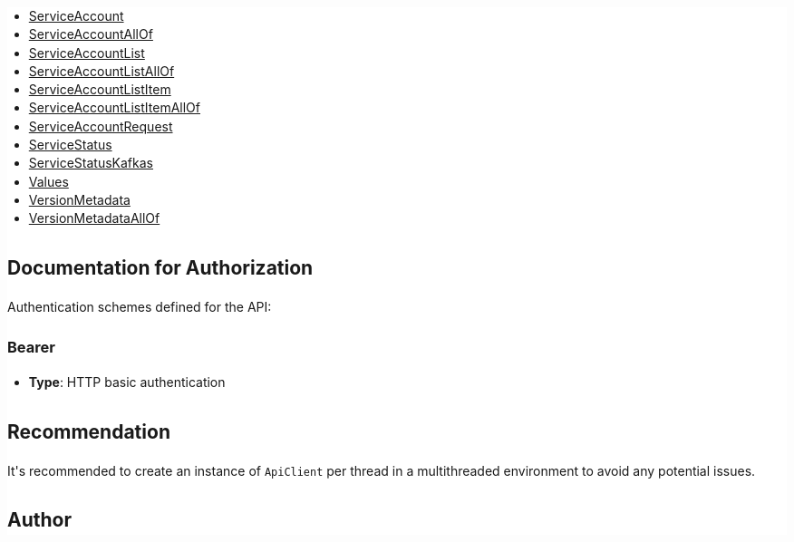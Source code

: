  - [ServiceAccount](docs/ServiceAccount.md)
 - [ServiceAccountAllOf](docs/ServiceAccountAllOf.md)
 - [ServiceAccountList](docs/ServiceAccountList.md)
 - [ServiceAccountListAllOf](docs/ServiceAccountListAllOf.md)
 - [ServiceAccountListItem](docs/ServiceAccountListItem.md)
 - [ServiceAccountListItemAllOf](docs/ServiceAccountListItemAllOf.md)
 - [ServiceAccountRequest](docs/ServiceAccountRequest.md)
 - [ServiceStatus](docs/ServiceStatus.md)
 - [ServiceStatusKafkas](docs/ServiceStatusKafkas.md)
 - [Values](docs/Values.md)
 - [VersionMetadata](docs/VersionMetadata.md)
 - [VersionMetadataAllOf](docs/VersionMetadataAllOf.md)


## Documentation for Authorization

Authentication schemes defined for the API:
### Bearer


- **Type**: HTTP basic authentication


## Recommendation

It's recommended to create an instance of `ApiClient` per thread in a multithreaded environment to avoid any potential issues.

## Author



